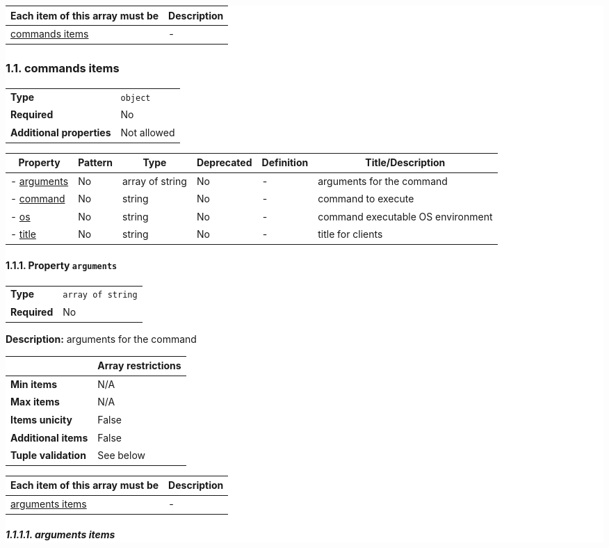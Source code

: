| Each item of this array must be   | Description |
| --------------------------------- | ----------- |
| [commands items](#commands_items) | -           |

### <a name="commands_items"></a>1.1. commands items

|                           |             |
| ------------------------- | ----------- |
| **Type**                  | `object`    |
| **Required**              | No          |
| **Additional properties** | Not allowed |

| Property                                  | Pattern | Type            | Deprecated | Definition | Title/Description                 |
| ----------------------------------------- | ------- | --------------- | ---------- | ---------- | --------------------------------- |
| - [arguments](#commands_items_arguments ) | No      | array of string | No         | -          | arguments for the command         |
| - [command](#commands_items_command )     | No      | string          | No         | -          | command to execute                |
| - [os](#commands_items_os )               | No      | string          | No         | -          | command executable OS environment |
| - [title](#commands_items_title )         | No      | string          | No         | -          | title for clients                 |

#### <a name="commands_items_arguments"></a>1.1.1. Property `arguments`

|              |                   |
| ------------ | ----------------- |
| **Type**     | `array of string` |
| **Required** | No                |

**Description:** arguments for the command

|                      | Array restrictions |
| -------------------- | ------------------ |
| **Min items**        | N/A                |
| **Max items**        | N/A                |
| **Items unicity**    | False              |
| **Additional items** | False              |
| **Tuple validation** | See below          |

| Each item of this array must be                    | Description |
| -------------------------------------------------- | ----------- |
| [arguments items](#commands_items_arguments_items) | -           |

##### <a name="commands_items_arguments_items"></a>1.1.1.1. arguments items
